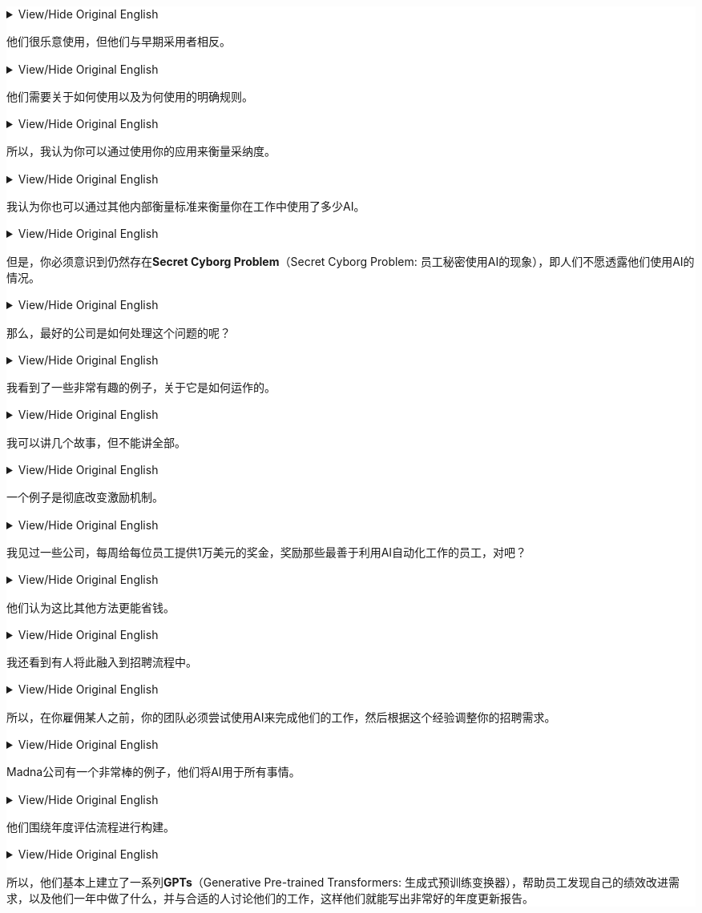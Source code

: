 <details><summary>View/Hide Original English</summary></details>

他们很乐意使用，但他们与早期采用者相反。

<details><summary>View/Hide Original English</summary></details>

他们需要关于如何使用以及为何使用的明确规则。

<details><summary>View/Hide Original English</summary></details>

所以，我认为你可以通过使用你的应用来衡量采纳度。

<details><summary>View/Hide Original English</summary></details>

我认为你也可以通过其他内部衡量标准来衡量你在工作中使用了多少AI。

<details><summary>View/Hide Original English</summary></details>

但是，你必须意识到仍然存在**Secret Cyborg Problem**（Secret Cyborg Problem: 员工秘密使用AI的现象），即人们不愿透露他们使用AI的情况。

<details><summary>View/Hide Original English</summary></details>

那么，最好的公司是如何处理这个问题的呢？

<details><summary>View/Hide Original English</summary></details>

我看到了一些非常有趣的例子，关于它是如何运作的。

<details><summary>View/Hide Original English</summary></details>

我可以讲几个故事，但不能讲全部。

<details><summary>View/Hide Original English</summary></details>

一个例子是彻底改变激励机制。

<details><summary>View/Hide Original English</summary></details>

我见过一些公司，每周给每位员工提供1万美元的奖金，奖励那些最善于利用AI自动化工作的员工，对吧？

<details><summary>View/Hide Original English</summary></details>

他们认为这比其他方法更能省钱。

<details><summary>View/Hide Original English</summary></details>

我还看到有人将此融入到招聘流程中。

<details><summary>View/Hide Original English</summary></details>

所以，在你雇佣某人之前，你的团队必须尝试使用AI来完成他们的工作，然后根据这个经验调整你的招聘需求。

<details><summary>View/Hide Original English</summary></details>

Madna公司有一个非常棒的例子，他们将AI用于所有事情。

<details><summary>View/Hide Original English</summary></details>

他们围绕年度评估流程进行构建。

<details><summary>View/Hide Original English</summary></details>

所以，他们基本上建立了一系列**GPTs**（Generative Pre-trained Transformers: 生成式预训练变换器），帮助员工发现自己的绩效改进需求，以及他们一年中做了什么，并与合适的人讨论他们的工作，这样他们就能写出非常好的年度更新报告。
